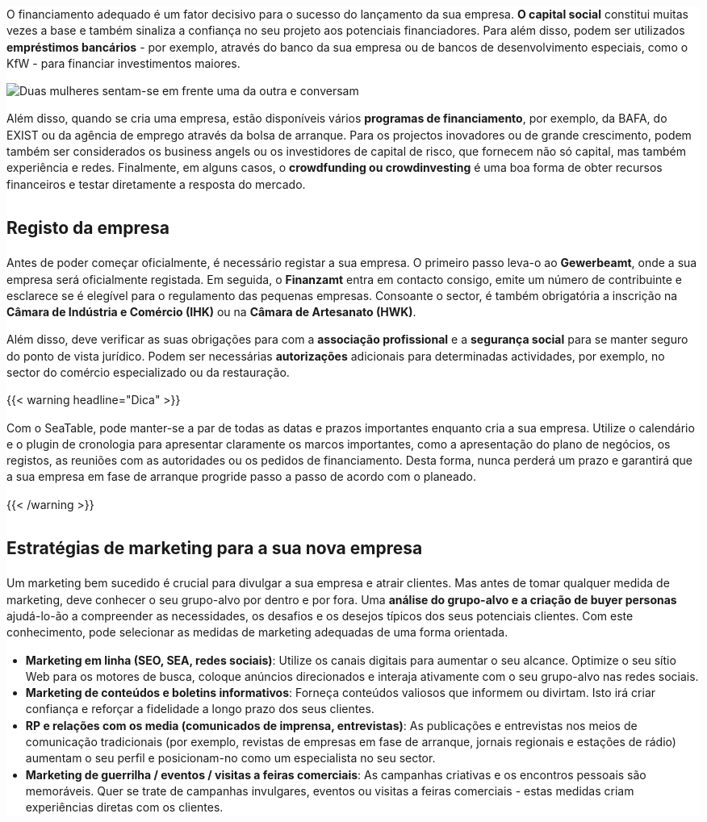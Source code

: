 O financiamento adequado é um fator decisivo para o sucesso do lançamento da sua empresa. **O capital social** constitui muitas vezes a base e também sinaliza a confiança no seu projeto aos potenciais financiadores. Para além disso, podem ser utilizados **empréstimos bancários** - por exemplo, através do banco da sua empresa ou de bancos de desenvolvimento especiais, como o KfW - para financiar investimentos maiores.

![Duas mulheres sentam-se em frente uma da outra e conversam](finanzierung_bank.jpg)

Além disso, quando se cria uma empresa, estão disponíveis vários **programas de financiamento**, por exemplo, da BAFA, do EXIST ou da agência de emprego através da bolsa de arranque. Para os projectos inovadores ou de grande crescimento, podem também ser considerados os business angels ou os investidores de capital de risco, que fornecem não só capital, mas também experiência e redes. Finalmente, em alguns casos, o **crowdfunding ou crowdinvesting** é uma boa forma de obter recursos financeiros e testar diretamente a resposta do mercado.

## Registo da empresa

Antes de poder começar oficialmente, é necessário registar a sua empresa. O primeiro passo leva-o ao **Gewerbeamt**, onde a sua empresa será oficialmente registada. Em seguida, o **Finanzamt** entra em contacto consigo, emite um número de contribuinte e esclarece se é elegível para o regulamento das pequenas empresas. Consoante o sector, é também obrigatória a inscrição na **Câmara de Indústria e Comércio (IHK)** ou na **Câmara de Artesanato (HWK)**.

Além disso, deve verificar as suas obrigações para com a **associação profissional** e a **segurança social** para se manter seguro do ponto de vista jurídico. Podem ser necessárias **autorizações** adicionais para determinadas actividades, por exemplo, no sector do comércio especializado ou da restauração.

{{< warning headline="Dica" >}}

Com o SeaTable, pode manter-se a par de todas as datas e prazos importantes enquanto cria a sua empresa. Utilize o calendário e o plugin de cronologia para apresentar claramente os marcos importantes, como a apresentação do plano de negócios, os registos, as reuniões com as autoridades ou os pedidos de financiamento. Desta forma, nunca perderá um prazo e garantirá que a sua empresa em fase de arranque progride passo a passo de acordo com o planeado.

{{< /warning >}}

## Estratégias de marketing para a sua nova empresa

Um marketing bem sucedido é crucial para divulgar a sua empresa e atrair clientes. Mas antes de tomar qualquer medida de marketing, deve conhecer o seu grupo-alvo por dentro e por fora. Uma **análise do grupo-alvo e a criação de buyer personas** ajudá-lo-ão a compreender as necessidades, os desafios e os desejos típicos dos seus potenciais clientes. Com este conhecimento, pode selecionar as medidas de marketing adequadas de uma forma orientada.

- **Marketing em linha (SEO, SEA, redes sociais)**: Utilize os canais digitais para aumentar o seu alcance. Optimize o seu sítio Web para os motores de busca, coloque anúncios direcionados e interaja ativamente com o seu grupo-alvo nas redes sociais.
- **Marketing de conteúdos e boletins informativos**: Forneça conteúdos valiosos que informem ou divirtam. Isto irá criar confiança e reforçar a fidelidade a longo prazo dos seus clientes.
- **RP e relações com os media (comunicados de imprensa, entrevistas)**: As publicações e entrevistas nos meios de comunicação tradicionais (por exemplo, revistas de empresas em fase de arranque, jornais regionais e estações de rádio) aumentam o seu perfil e posicionam-no como um especialista no seu sector.
- **Marketing de guerrilha / eventos / visitas a feiras comerciais**: As campanhas criativas e os encontros pessoais são memoráveis. Quer se trate de campanhas invulgares, eventos ou visitas a feiras comerciais - estas medidas criam experiências diretas com os clientes.
